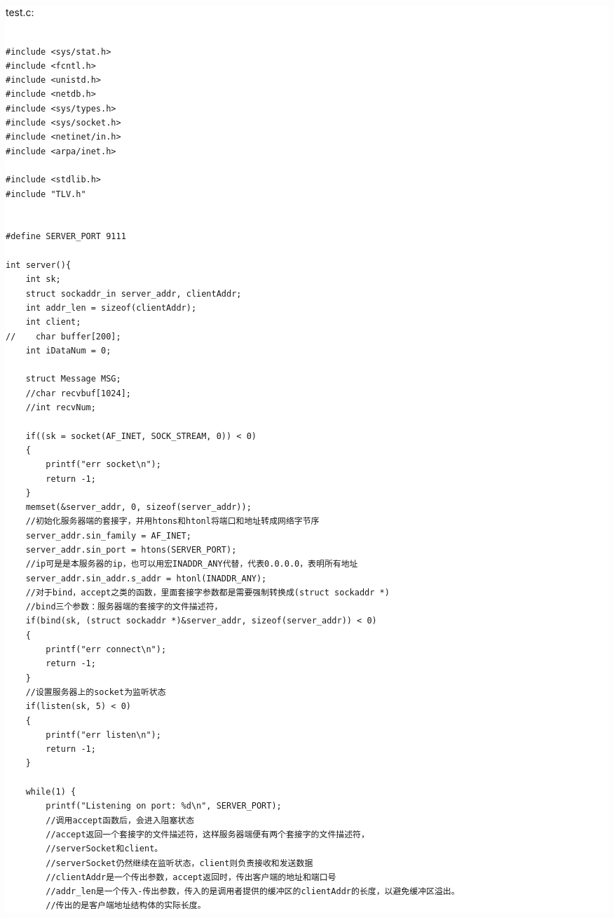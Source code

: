 test.c:
````

#include <sys/stat.h>
#include <fcntl.h>
#include <unistd.h>
#include <netdb.h>
#include <sys/types.h>
#include <sys/socket.h>
#include <netinet/in.h>
#include <arpa/inet.h>

#include <stdlib.h>
#include "TLV.h"


#define SERVER_PORT 9111

int server(){
    int sk;
    struct sockaddr_in server_addr, clientAddr;
    int addr_len = sizeof(clientAddr);
    int client;
//    char buffer[200];
    int iDataNum = 0;

    struct Message MSG;
    //char recvbuf[1024];
    //int recvNum;

    if((sk = socket(AF_INET, SOCK_STREAM, 0)) < 0)
    {
        printf("err socket\n");
        return -1;
    }
    memset(&server_addr, 0, sizeof(server_addr));
    //初始化服务器端的套接字，并用htons和htonl将端口和地址转成网络字节序
    server_addr.sin_family = AF_INET;
    server_addr.sin_port = htons(SERVER_PORT);
    //ip可是是本服务器的ip，也可以用宏INADDR_ANY代替，代表0.0.0.0，表明所有地址
    server_addr.sin_addr.s_addr = htonl(INADDR_ANY);
    //对于bind，accept之类的函数，里面套接字参数都是需要强制转换成(struct sockaddr *)
    //bind三个参数：服务器端的套接字的文件描述符，
    if(bind(sk, (struct sockaddr *)&server_addr, sizeof(server_addr)) < 0)
    {
        printf("err connect\n");
        return -1;
    }
    //设置服务器上的socket为监听状态
    if(listen(sk, 5) < 0)
    {
        printf("err listen\n");
        return -1;
    }

    while(1) {
        printf("Listening on port: %d\n", SERVER_PORT);
        //调用accept函数后，会进入阻塞状态
        //accept返回一个套接字的文件描述符，这样服务器端便有两个套接字的文件描述符，
        //serverSocket和client。
        //serverSocket仍然继续在监听状态，client则负责接收和发送数据
        //clientAddr是一个传出参数，accept返回时，传出客户端的地址和端口号
        //addr_len是一个传入-传出参数，传入的是调用者提供的缓冲区的clientAddr的长度，以避免缓冲区溢出。
        //传出的是客户端地址结构体的实际长度。
````